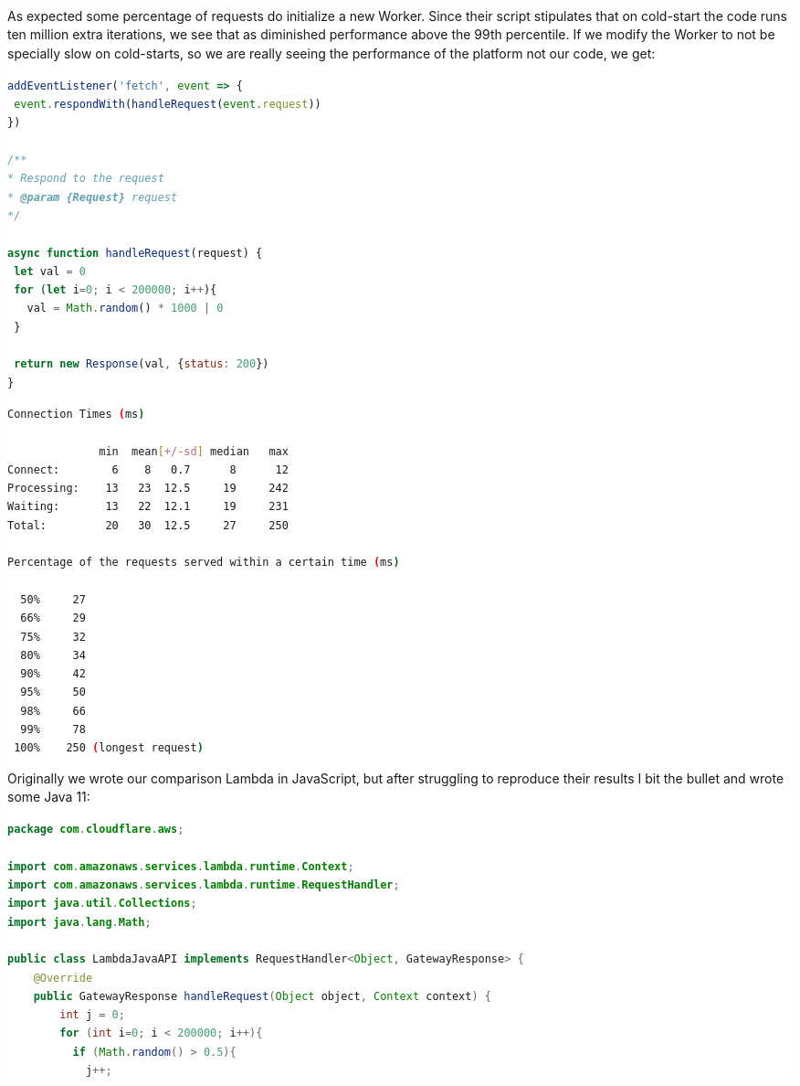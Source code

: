As expected some percentage of requests do initialize a new Worker. Since their script stipulates
that on cold-start the code runs ten million extra iterations, we see that as diminished performance
above the 99th percentile. If we modify the Worker to not be specially slow on cold-starts, so we
are really seeing the performance of the platform not our code, we get:

```javascript
addEventListener('fetch', event => {
 event.respondWith(handleRequest(event.request))
})

/**
* Respond to the request
* @param {Request} request
*/

async function handleRequest(request) {
 let val = 0
 for (let i=0; i < 200000; i++){
   val = Math.random() * 1000 | 0
 }

 return new Response(val, {status: 200})
}
```

```bash
Connection Times (ms)

              min  mean[+/-sd] median   max
Connect:        6    8   0.7      8      12
Processing:    13   23  12.5     19     242
Waiting:       13   22  12.1     19     231
Total:         20   30  12.5     27     250

Percentage of the requests served within a certain time (ms)

  50%     27
  66%     29
  75%     32
  80%     34
  90%     42
  95%     50
  98%     66
  99%     78
 100%    250 (longest request)
```

Originally we wrote our comparison Lambda in JavaScript, but after struggling to reproduce their
results I bit the bullet and wrote some Java 11:

```java
package com.cloudflare.aws;

import com.amazonaws.services.lambda.runtime.Context;
import com.amazonaws.services.lambda.runtime.RequestHandler;
import java.util.Collections;
import java.lang.Math;

public class LambdaJavaAPI implements RequestHandler<Object, GatewayResponse> {
    @Override
    public GatewayResponse handleRequest(Object object, Context context) {
        int j = 0;
        for (int i=0; i < 200000; i++){
          if (Math.random() > 0.5){
            j++;
```